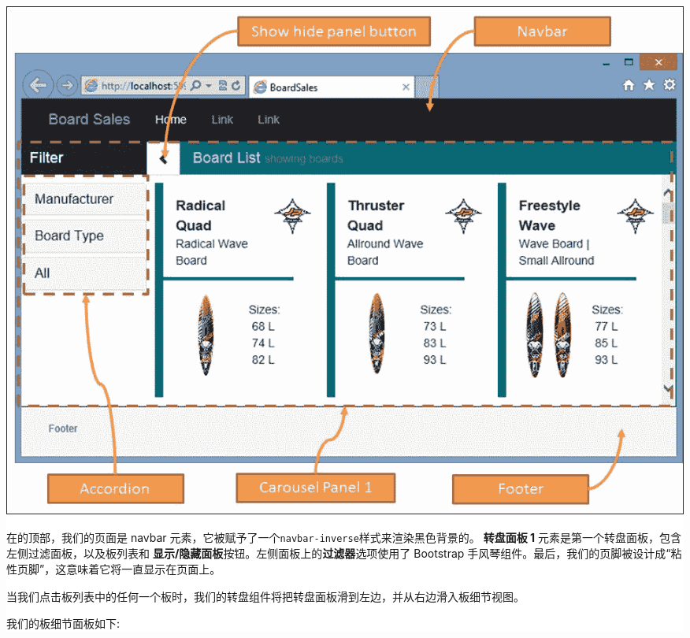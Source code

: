 ![Using Bootstrap](img/Image00048.jpg)

在的顶部，我们的页面是 navbar 元素，它被赋予了一个`navbar-inverse`样式来渲染黑色背景的。 **转盘面板 1** 元素是第一个转盘面板，包含左侧过滤面板，以及板列表和 **显示/隐藏面板**按钮。左侧面板上的**过滤器**选项使用了 Bootstrap 手风琴组件。最后，我们的页脚被设计成“粘性页脚”，这意味着它将一直显示在页面上。

当我们点击板列表中的任何一个板时，我们的转盘组件将把转盘面板滑到左边，并从右边滑入板细节视图。

我们的板细节面板如下:
